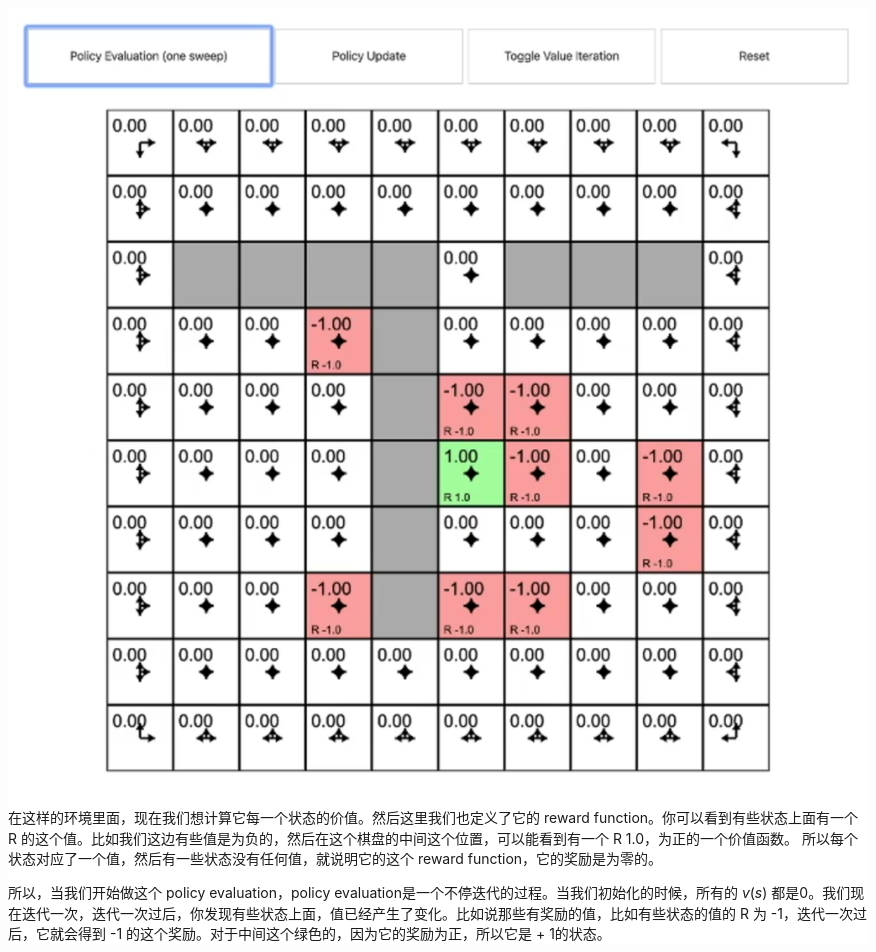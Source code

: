 ![](img/2.38.png)

在这样的环境里面，现在我们想计算它每一个状态的价值。然后这里我们也定义了它的 reward function。你可以看到有些状态上面有一个 R 的这个值。比如我们这边有些值是为负的，然后在这个棋盘的中间这个位置，可以能看到有一个 R  1.0，为正的一个价值函数。 所以每个状态对应了一个值，然后有一些状态没有任何值，就说明它的这个 reward function，它的奖励是为零的。

所以，当我们开始做这个 policy evaluation，policy evaluation是一个不停迭代的过程。当我们初始化的时候，所有的 $v(s)$ 都是0。我们现在迭代一次，迭代一次过后，你发现有些状态上面，值已经产生了变化。比如说那些有奖励的值，比如有些状态的值的 R 为 -1，迭代一次过后，它就会得到 -1 的这个奖励。对于中间这个绿色的，因为它的奖励为正，所以它是 + 1的状态。

